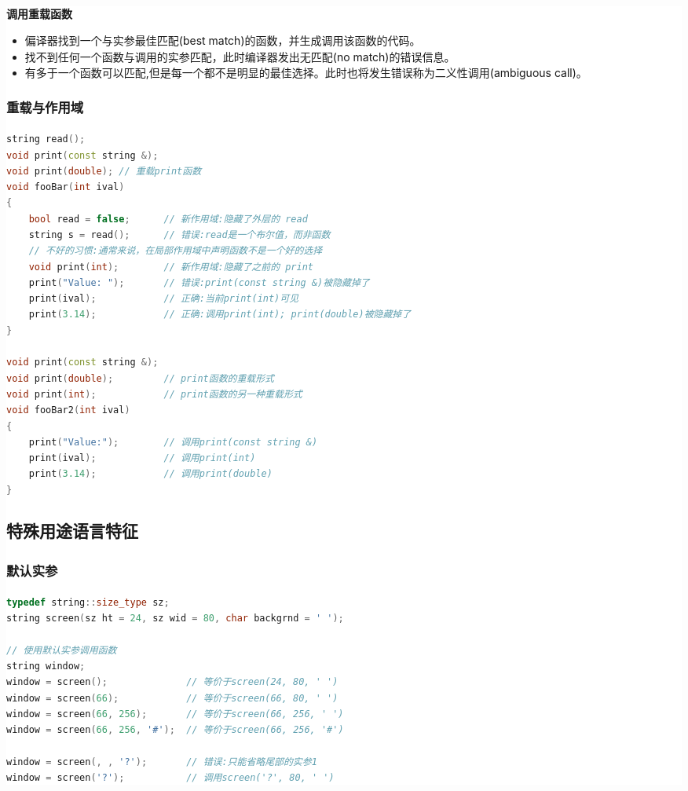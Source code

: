 ```c++
```

**调用重载函数**

- 偏译器找到一个与实参最佳匹配(best match)的函数，并生成调用该函数的代码。
- 找不到任何一个函数与调用的实参匹配，此时编译器发出无匹配(no match)的错误信息。
- 有多于一个函数可以匹配,但是每一个都不是明显的最佳选择。此时也将发生错误称为二义性调用(ambiguous call)。

### 重载与作用域

```c++
string read();
void print(const string &);
void print(double); // 重载print函数
void fooBar(int ival)
{
    bool read = false;		// 新作用域:隐藏了外层的 read
    string s = read();		// 错误:read是一个布尔值，而非函数
	// 不好的习惯:通常来说，在局部作用域中声明函数不是一个好的选择
    void print(int);		// 新作用域:隐藏了之前的 print
	print("Value: ");		// 错误:print(const string &)被隐藏掉了
    print(ival);			// 正确:当前print(int)可见
    print(3.14);    		// 正确:调用print(int); print(double)被隐藏掉了
}

void print(const string &);
void print(double);			// print函数的重载形式
void print(int);			// print函数的另一种重载形式
void fooBar2(int ival)
{
    print("Value:");		// 调用print(const string &)
    print(ival);			// 调用print(int)
    print(3.14);			// 调用print(double)
}
```



## 特殊用途语言特征

### 默认实参

```c++
typedef string::size_type sz;
string screen(sz ht = 24, sz wid = 80, char backgrnd = ' ');

// 使用默认实参调用函数
string window;
window = screen();				// 等价于screen(24, 80, ' ')
window = screen(66);			// 等价于screen(66, 80, ' ')
window = screen(66, 256);		// 等价于screen(66, 256, ' ')
window = screen(66, 256, '#');	// 等价于screen(66, 256, '#')

window = screen(, , '?');		// 错误:只能省略尾部的实参1
window = screen('?');			// 调用screen('?', 80, ' ')
```
